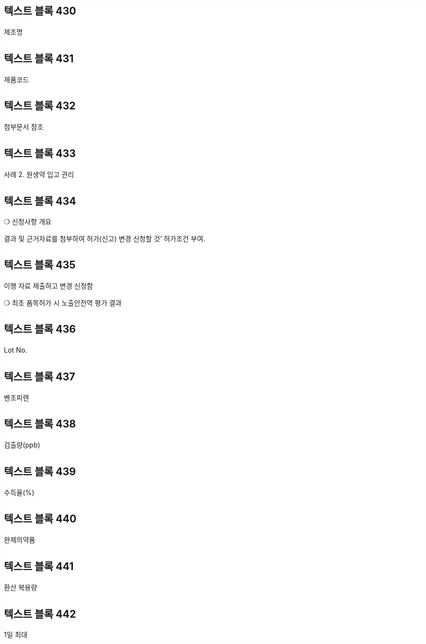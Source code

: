 ## 텍스트 블록 430
제조명

## 텍스트 블록 431
제품코드

## 텍스트 블록 432
첨부문서 참조

## 텍스트 블록 433
사례 2. 원생약 입고 관리

## 텍스트 블록 434
❍ 신청사항 개요

결과 및 근거자료를 첨부하여 허가(신고) 변경 신청할 것’ 허가조건 부여.

## 텍스트 블록 435
이행 자료 제출하고 변경 신청함

❍ 최초 품목허가 시 노출안전역 평가 결과

## 텍스트 블록 436
Lot No.

## 텍스트 블록 437
벤조피렌

## 텍스트 블록 438
검출량(ppb)

## 텍스트 블록 439
수득율(%)

## 텍스트 블록 440
완제의약품

## 텍스트 블록 441
환산 복용량

## 텍스트 블록 442
1일 최대
